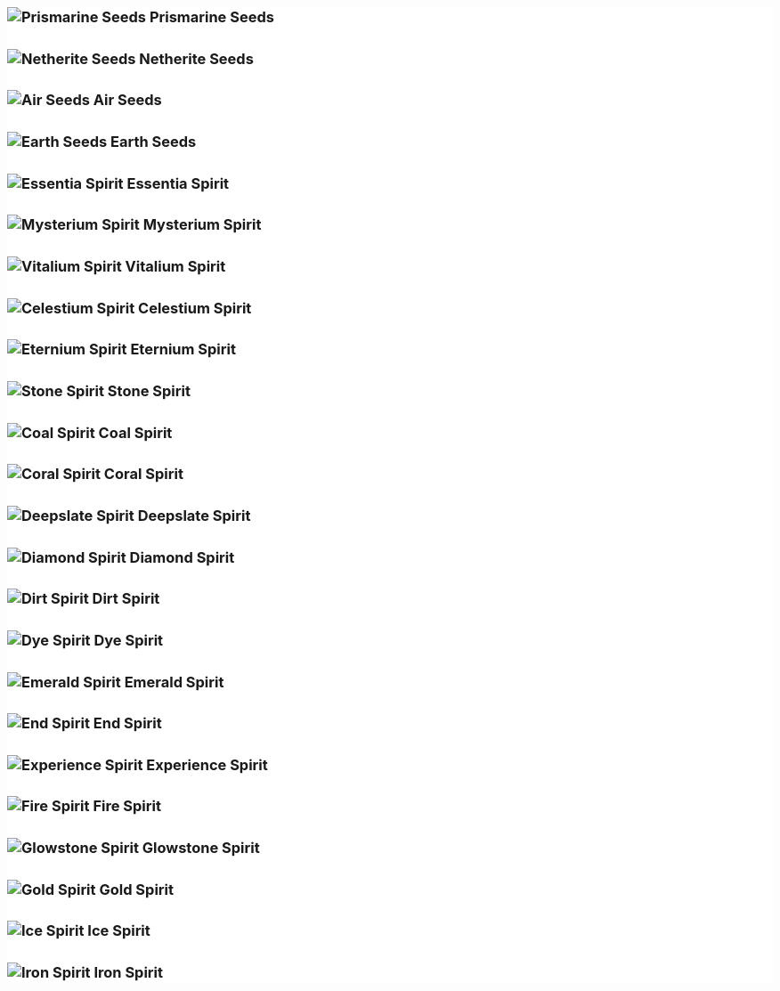 ### ![Prismarine Seeds](/src/Images/item/prismarine_seeds.png) Prismarine Seeds
### ![Netherite Seeds](/src/Images/item/netherite_seeds.png) Netherite Seeds
### ![Air Seeds](/src/Images/item/air_seeds.png) Air Seeds
### ![Earth Seeds](/src/Images/item/earth_seeds.png) Earth Seeds
### ![Essentia Spirit](/src/Images/item/essentia_spirit.png) Essentia Spirit
### ![Mysterium Spirit](/src/Images/item/mysterium_spirit.png) Mysterium Spirit
### ![Vitalium Spirit](/src/Images/item/vitalium_spirit.png) Vitalium Spirit
### ![Celestium Spirit](/src/Images/item/celestium_spirit.png) Celestium Spirit
### ![Eternium Spirit](/src/Images/item/eternium_spirit.png) Eternium Spirit
### ![Stone Spirit](/src/Images/item/stone_spirit.png) Stone Spirit
### ![Coal Spirit](/src/Images/item/coal_spirit.png) Coal Spirit
### ![Coral Spirit](/src/Images/item/coral_spirit.png) Coral Spirit
### ![Deepslate Spirit](/src/Images/item/deepslate_spirit.png) Deepslate Spirit
### ![Diamond Spirit](/src/Images/item/diamond_spirit.png) Diamond Spirit
### ![Dirt Spirit](/src/Images/item/dirt_spirit.png) Dirt Spirit
### ![Dye Spirit](/src/Images/item/dye_spirit.png) Dye Spirit
### ![Emerald Spirit](/src/Images/item/emerald_spirit.png) Emerald Spirit
### ![End Spirit](/src/Images/item/end_spirit.png) End Spirit
### ![Experience Spirit](/src/Images/item/experience_spirit.png) Experience Spirit
### ![Fire Spirit](/src/Images/item/fire_spirit.png) Fire Spirit
### ![Glowstone Spirit](/src/Images/item/glowstone_spirit.png) Glowstone Spirit
### ![Gold Spirit](/src/Images/item/gold_spirit.png) Gold Spirit
### ![Ice Spirit](/src/Images/item/ice_spirit.png) Ice Spirit
### ![Iron Spirit](/src/Images/item/iron_spirit.png) Iron Spirit